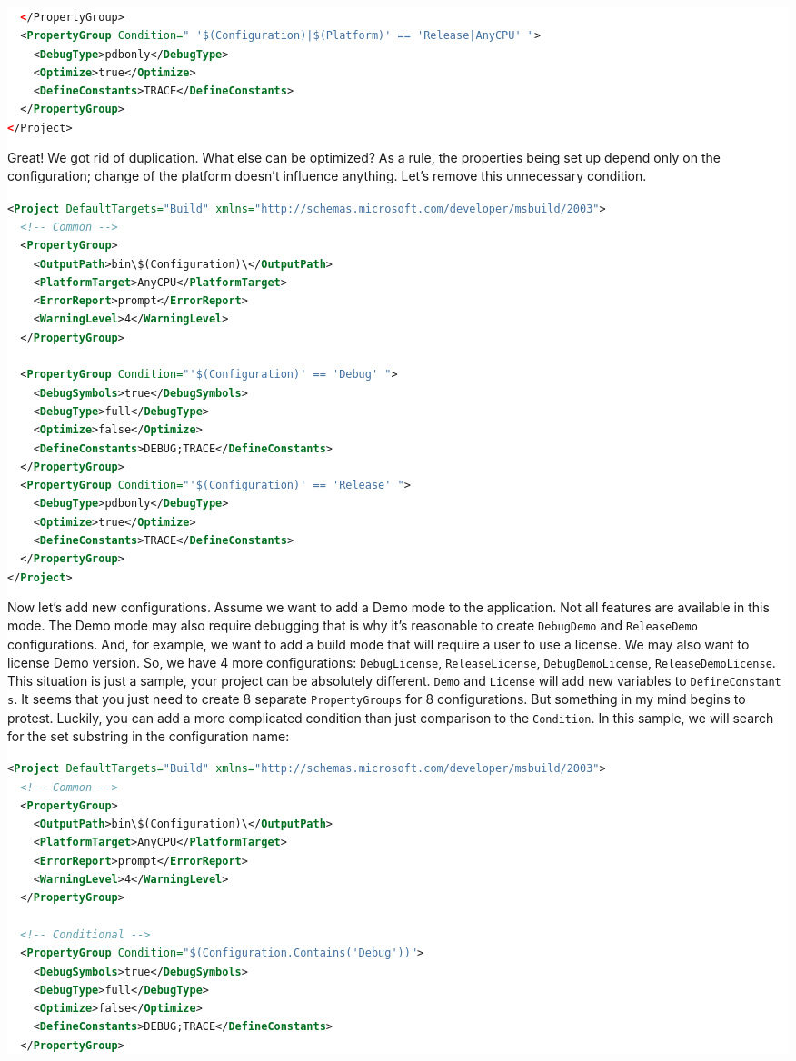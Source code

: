 ``` xml
  </PropertyGroup>
  <PropertyGroup Condition=" '$(Configuration)|$(Platform)' == 'Release|AnyCPU' ">
    <DebugType>pdbonly</DebugType>
    <Optimize>true</Optimize>    
    <DefineConstants>TRACE</DefineConstants>
  </PropertyGroup>
</Project>
```

Great! We got rid of duplication. What else can be optimized? As a rule, the properties being set up depend only on the configuration; change of the platform doesn’t influence anything. Let’s remove this unnecessary condition.

``` xml
<Project DefaultTargets="Build" xmlns="http://schemas.microsoft.com/developer/msbuild/2003">
  <!-- Common -->
  <PropertyGroup>
    <OutputPath>bin\$(Configuration)\</OutputPath>
    <PlatformTarget>AnyCPU</PlatformTarget>
    <ErrorReport>prompt</ErrorReport>
    <WarningLevel>4</WarningLevel>
  </PropertyGroup> 

  <PropertyGroup Condition="'$(Configuration)' == 'Debug' ">
    <DebugSymbols>true</DebugSymbols>
    <DebugType>full</DebugType>
    <Optimize>false</Optimize>    
    <DefineConstants>DEBUG;TRACE</DefineConstants>
  </PropertyGroup>
  <PropertyGroup Condition="'$(Configuration)' == 'Release' ">
    <DebugType>pdbonly</DebugType>
    <Optimize>true</Optimize>    
    <DefineConstants>TRACE</DefineConstants>
  </PropertyGroup>
</Project>
```

Now let’s add new configurations. Assume we want to add a Demo mode to the application. Not all features are available in this mode. The Demo mode may also require debugging that is why it’s reasonable to create `DebugDemo` and `ReleaseDemo` configurations. And, for example, we want to add a build mode that will require a user to use a license. We may also want to license Demo version. So, we have 4 more configurations: `DebugLicense`, `ReleaseLicense`, `DebugDemoLicense`, `ReleaseDemoLicense`. This situation is just a sample, your project can be absolutely different. `Demo` and `License` will add new variables to `DefineConstants`. It seems that you just need to create 8 separate `PropertyGroups` for 8 configurations. But something in my mind begins to protest. Luckily, you can add a more complicated condition than just comparison to the `Condition`. In this sample, we will search for the set substring in the configuration name:

``` xml
<Project DefaultTargets="Build" xmlns="http://schemas.microsoft.com/developer/msbuild/2003">
  <!-- Common -->
  <PropertyGroup>
    <OutputPath>bin\$(Configuration)\</OutputPath>
    <PlatformTarget>AnyCPU</PlatformTarget>
    <ErrorReport>prompt</ErrorReport>
    <WarningLevel>4</WarningLevel>
  </PropertyGroup> 

  <!-- Conditional -->
  <PropertyGroup Condition="$(Configuration.Contains('Debug'))">
    <DebugSymbols>true</DebugSymbols>
    <DebugType>full</DebugType>
    <Optimize>false</Optimize>    
    <DefineConstants>DEBUG;TRACE</DefineConstants>
  </PropertyGroup>
```